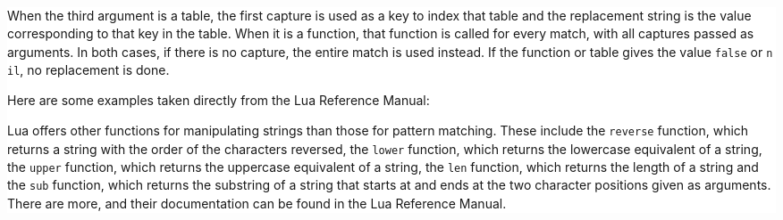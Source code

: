 When the third argument is a table, the first capture is used as a key
to index that table and the replacement string is the value
corresponding to that key in the table. When it is a function, that
function is called for every match, with all captures passed as
arguments. In both cases, if there is no capture, the entire match is
used instead. If the function or table gives the value `false` or `nil`,
no replacement is done.

Here are some examples taken directly from the Lua Reference Manual:

Lua offers other functions for manipulating strings than those for
pattern matching. These include the `reverse` function, which returns a
string with the order of the characters reversed, the `lower` function,
which returns the lowercase equivalent of a string, the `upper`
function, which returns the uppercase equivalent of a string, the `len`
function, which returns the length of a string and the `sub` function,
which returns the substring of a string that starts at and ends at the
two character positions given as arguments. There are more, and their
documentation can be found in the Lua Reference Manual.
